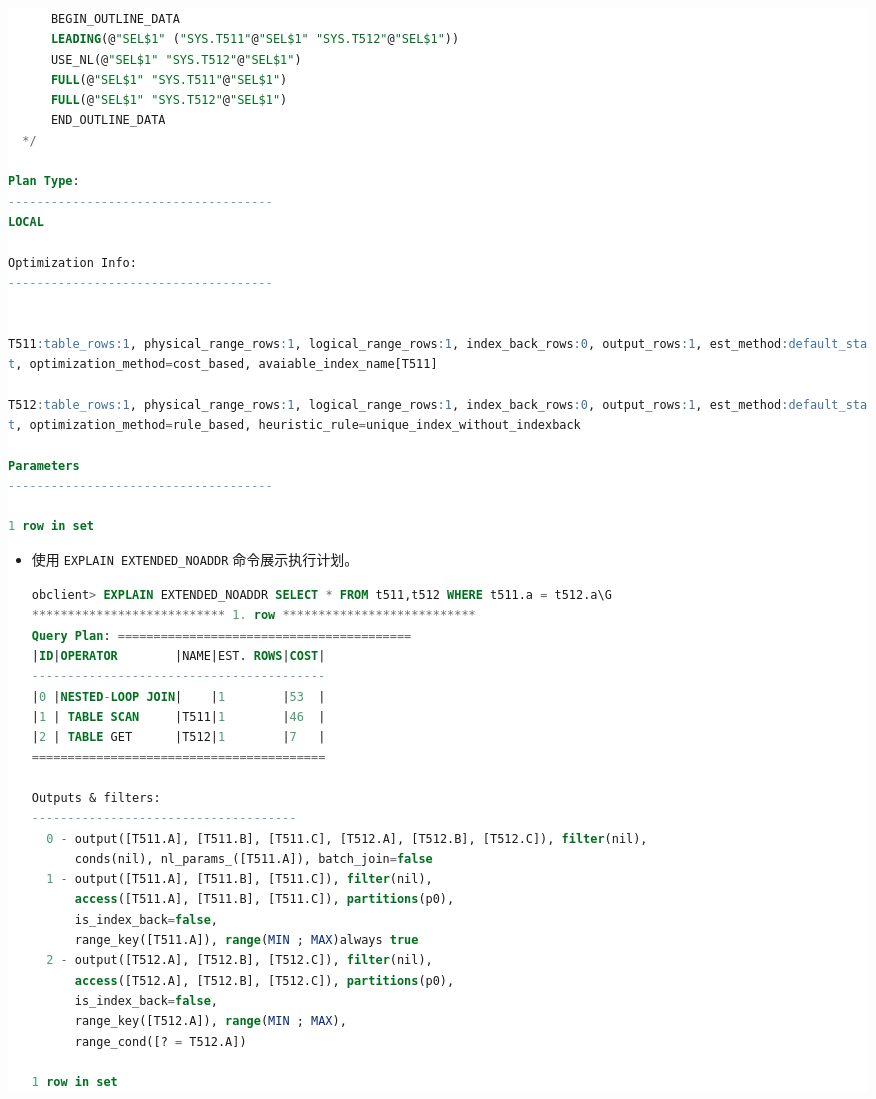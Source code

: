   ```sql
        BEGIN_OUTLINE_DATA
        LEADING(@"SEL$1" ("SYS.T511"@"SEL$1" "SYS.T512"@"SEL$1"))
        USE_NL(@"SEL$1" "SYS.T512"@"SEL$1")
        FULL(@"SEL$1" "SYS.T511"@"SEL$1")
        FULL(@"SEL$1" "SYS.T512"@"SEL$1")
        END_OUTLINE_DATA
    */
  
  Plan Type:
  -------------------------------------
  LOCAL
  
  Optimization Info:
  -------------------------------------
  
  
  T511:table_rows:1, physical_range_rows:1, logical_range_rows:1, index_back_rows:0, output_rows:1, est_method:default_stat, optimization_method=cost_based, avaiable_index_name[T511]
  
  T512:table_rows:1, physical_range_rows:1, logical_range_rows:1, index_back_rows:0, output_rows:1, est_method:default_stat, optimization_method=rule_based, heuristic_rule=unique_index_without_indexback
  
  Parameters
  -------------------------------------
  
  1 row in set
  ```

* 使用 `EXPLAIN EXTENDED_NOADDR` 命令展示执行计划。

  ```sql
  obclient> EXPLAIN EXTENDED_NOADDR SELECT * FROM t511,t512 WHERE t511.a = t512.a\G
  *************************** 1. row ***************************
  Query Plan: =========================================
  |ID|OPERATOR        |NAME|EST. ROWS|COST|
  -----------------------------------------
  |0 |NESTED-LOOP JOIN|    |1        |53  |
  |1 | TABLE SCAN     |T511|1        |46  |
  |2 | TABLE GET      |T512|1        |7   |
  =========================================
  
  Outputs & filters:
  -------------------------------------
    0 - output([T511.A], [T511.B], [T511.C], [T512.A], [T512.B], [T512.C]), filter(nil),
        conds(nil), nl_params_([T511.A]), batch_join=false
    1 - output([T511.A], [T511.B], [T511.C]), filter(nil),
        access([T511.A], [T511.B], [T511.C]), partitions(p0),
        is_index_back=false,
        range_key([T511.A]), range(MIN ; MAX)always true
    2 - output([T512.A], [T512.B], [T512.C]), filter(nil),
        access([T512.A], [T512.B], [T512.C]), partitions(p0),
        is_index_back=false,
        range_key([T512.A]), range(MIN ; MAX),
        range_cond([? = T512.A])
  
  1 row in set
  ```
